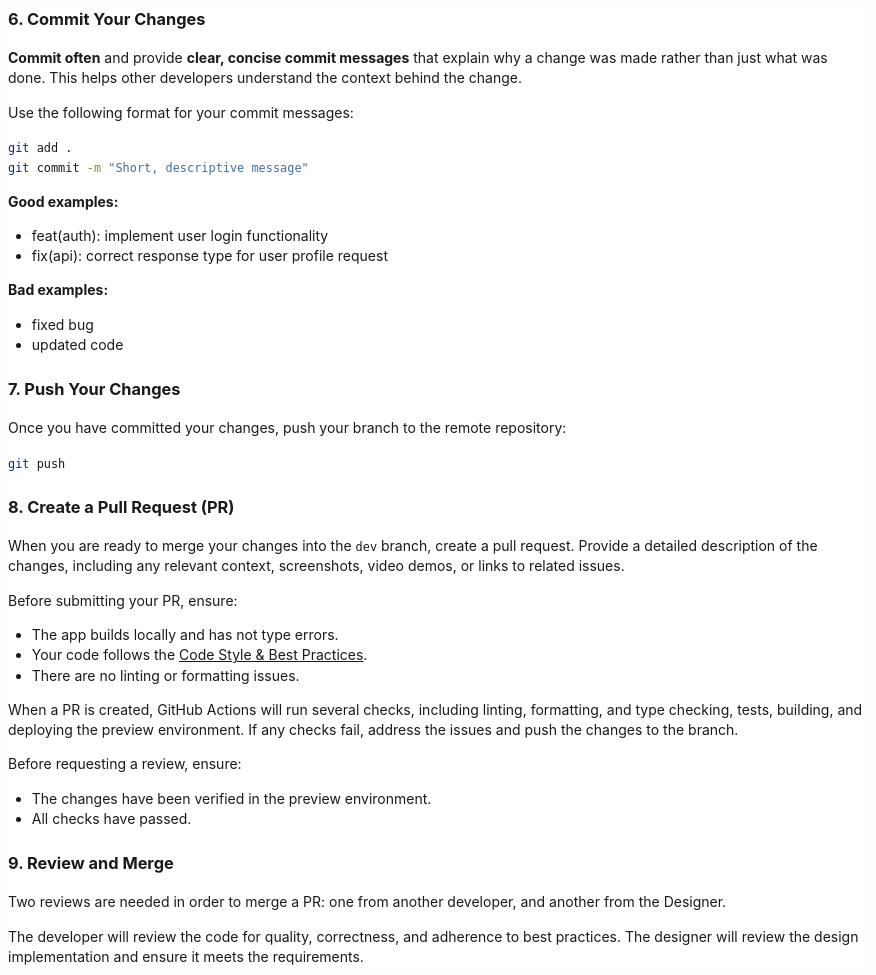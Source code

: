 ### 6. Commit Your Changes

**Commit often** and provide **clear, concise commit messages** that explain why a change was made rather than just what was done. This helps other developers understand the context behind the change.

Use the following format for your commit messages:

```bash
git add .
git commit -m "Short, descriptive message"
```

**Good examples:**

- feat(auth): implement user login functionality
- fix(api): correct response type for user profile request

**Bad examples:**

- fixed bug
- updated code

### 7. Push Your Changes

Once you have committed your changes, push your branch to the remote repository:

```bash
git push
```

### 8. Create a Pull Request (PR)

When you are ready to merge your changes into the `dev` branch, create a pull request. Provide a detailed description of the changes, including any relevant context, screenshots, video demos, or links to related issues.

Before submitting your PR, ensure:

- The app builds locally and has not type errors.
- Your code follows the [Code Style & Best Practices](5.%20Code%20Style%20&%20Best%20Practices.md).
- There are no linting or formatting issues.

When a PR is created, GitHub Actions will run several checks, including linting, formatting, and type checking, tests, building, and deploying the preview environment. If any checks fail, address the issues and push the changes to the branch.

Before requesting a review, ensure:

- The changes have been verified in the preview environment.
- All checks have passed.

### 9. Review and Merge

Two reviews are needed in order to merge a PR: one from another developer, and another from the Designer.

The developer will review the code for quality, correctness, and adherence to best practices. The designer will review the design implementation and ensure it meets the requirements.
